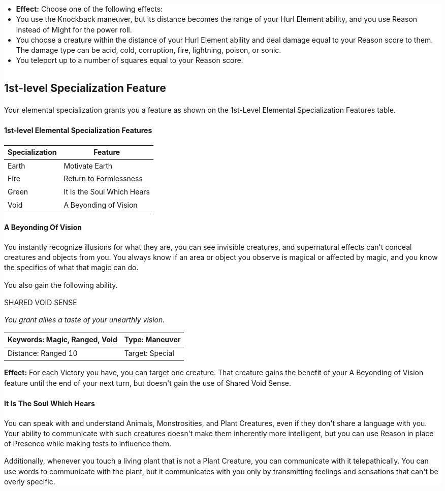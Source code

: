 - **Effect:** Choose one of the following effects:
- You use the Knockback maneuver, but its distance becomes the range of your Hurl Element ability, and you use Reason instead of Might for the power roll.
- You choose a creature within the distance of your Hurl Element ability and deal damage equal to your Reason score to them. The damage type can be acid, cold, corruption, fire, lightning, poison, or sonic.
- You teleport up to a number of squares equal to your Reason score.

## 1st-level Specialization Feature

Your elemental specialization grants you a feature as shown on the 1st-Level Elemental Specialization Features table.

#### **1st-level Elemental Specialization Features**

| Specialization | Feature                    |
| -------------- | -------------------------- |
| Earth          | Motivate Earth             |
| Fire           | Return to Formlessness     |
| Green          | It Is the Soul Which Hears |
| Void           | A Beyonding of Vision      |

#### A Beyonding Of Vision

You instantly recognize illusions for what they are, you can see invisible creatures, and supernatural effects can't conceal creatures and objects from you. You always know if an area or object you observe is magical or affected by magic, and you know the specifics of what that magic can do.

You also gain the following ability.

SHARED VOID SENSE

*You grant allies a taste of your unearthly vision.*

| Keywords: Magic, Ranged, Void | Type: Maneuver  |
| ----------------------------- | --------------- |
| Distance: Ranged 10           | Target: Special |

**Effect:** For each Victory you have, you can target one creature. That creature gains the benefit of your A Beyonding of Vision feature until the end of your next turn, but doesn't gain the use of Shared Void Sense.

#### It Is The Soul Which Hears

You can speak with and understand Animals, Monstrosities, and Plant Creatures, even if they don't share a language with you. Your ability to communicate with such creatures doesn't make them inherently more intelligent, but you can use Reason in place of Presence while making tests to influence them.

Additionally, whenever you touch a living plant that is not a Plant Creature, you can communicate with it telepathically. You can use words to communicate with the plant, but it communicates with you only by transmitting feelings and sensations that can't be overly specific.
